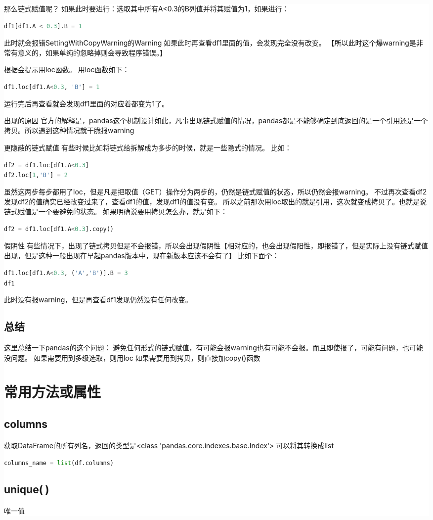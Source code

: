 那么链式赋值呢？
如果此时要进行：选取其中所有A<0.3的B列值并将其赋值为1，如果进行：
```python
df1[df1.A < 0.3].B = 1
```
此时就会报错SettingWithCopyWarning的Warning
如果此时再查看df1里面的值，会发现完全没有改变。
【所以此时这个爆warning是非常有意义的，如果单纯的忽略掉则会导致程序错误。】

根据会提示用loc函数。
用loc函数如下：
```python
df1.loc[df1.A<0.3, 'B'] = 1
```
运行完后再查看就会发现df1里面的对应着都变为1了。

出现的原因
官方的解释是，pandas这个机制设计如此，凡事出现链式赋值的情况，pandas都是不能够确定到底返回的是一个引用还是一个拷贝。所以遇到这种情况就干脆报warning

更隐蔽的链式赋值
有些时候比如将链式给拆解成为多步的时候，就是一些隐式的情况。
比如：
```python
df2 = df1.loc[df1.A<0.3]
df2.loc[1,'B'] = 2
```
虽然这两步每步都用了loc，但是凡是把取值（GET）操作分为两步的，仍然是链式赋值的状态，所以仍然会报warning。
不过再次查看df2发现df2的值确实已经改变过来了，查看df1的值，发现df1的值没有变。
所以之前那次用loc取出的就是引用，这次就变成拷贝了。也就是说链式赋值是一个要避免的状态。
如果明确说要用拷贝怎么办，就是如下：
```python
df2 = df1.loc[df1.A<0.3].copy()
```
假阴性
有些情况下，出现了链式拷贝但是不会报错，所以会出现假阴性【相对应的，也会出现假阳性，即报错了，但是实际上没有链式赋值出现，但是这种一般出现在早起pandas版本中，现在新版本应该不会有了】
比如下面个：
```python
df1.loc[df1.A<0.3, ('A','B')].B = 3
df1
```
此时没有报warning，但是再查看df1发现仍然没有任何改变。

## 总结
这里总结一下pandas的这个问题：
避免任何形式的链式赋值，有可能会报warning也有可能不会报。而且即使报了，可能有问题，也可能没问题。
如果需要用到多级选取，则用loc
如果需要用到拷贝，则直接加copy()函数

# 常用方法或属性
## columns
获取DataFrame的所有列名，返回的类型是<class 'pandas.core.indexes.base.Index'>
可以将其转换成list
```python
columns_name = list(df.columns)
```
## unique( )
唯一值
